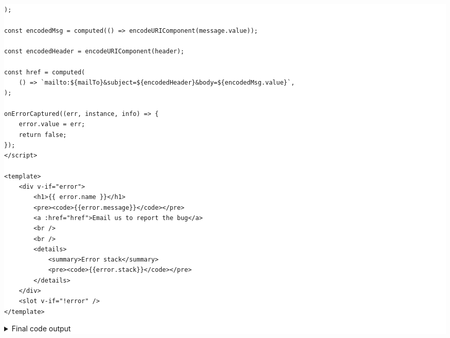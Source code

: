 ```vue
);

const encodedMsg = computed(() => encodeURIComponent(message.value));

const encodedHeader = encodeURIComponent(header);

const href = computed(
	() => `mailto:${mailTo}&subject=${encodedHeader}&body=${encodedMsg.value}`,
);

onErrorCaptured((err, instance, info) => {
	error.value = err;
	return false;
});
</script>

<template>
	<div v-if="error">
		<h1>{{ error.name }}</h1>
		<pre><code>{{error.message}}</code></pre>
		<a :href="href">Email us to report the bug</a>
		<br />
		<br />
		<details>
			<summary>Error stack</summary>
			<pre><code>{{error.stack}}</code></pre>
		</details>
	</div>
	<slot v-if="!error" />
</template>
```

<details><summary>Final code output</summary></details>


